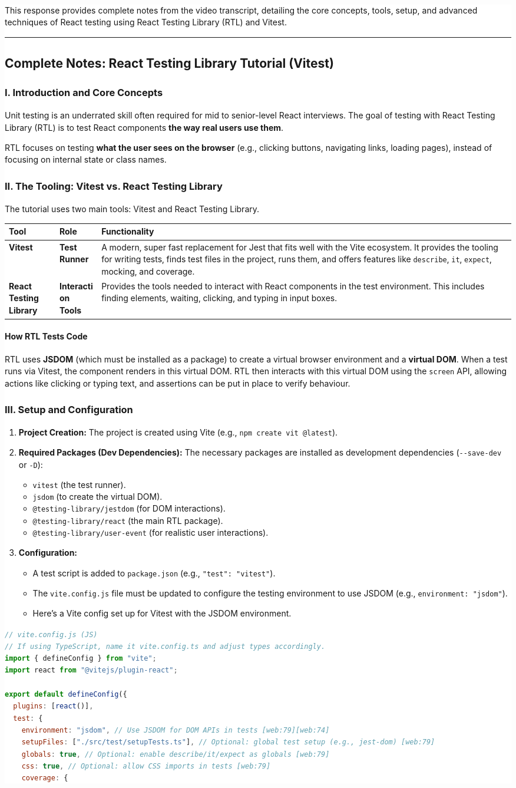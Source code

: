 This response provides complete notes from the video transcript, detailing the core concepts, tools, setup, and advanced techniques of React testing using React Testing Library (RTL) and Vitest.

---

## Complete Notes: React Testing Library Tutorial (Vitest)

### I. Introduction and Core Concepts

Unit testing is an underrated skill often required for mid to senior-level React interviews. The goal of testing with React Testing Library (RTL) is to test React components **the way real users use them**.

RTL focuses on testing **what the user sees on the browser** (e.g., clicking buttons, navigating links, loading pages), instead of focusing on internal state or class names.

### II. The Tooling: Vitest vs. React Testing Library

The tutorial uses two main tools: Vitest and React Testing Library.

| Tool                      | Role                  | Functionality                                                                                                                                                                                                                                        |
| :------------------------ | :-------------------- | :--------------------------------------------------------------------------------------------------------------------------------------------------------------------------------------------------------------------------------------------------- |
| **Vitest**                | **Test Runner**       | A modern, super fast replacement for Jest that fits well with the Vite ecosystem. It provides the tooling for writing tests, finds test files in the project, runs them, and offers features like `describe`, `it`, `expect`, mocking, and coverage. |
| **React Testing Library** | **Interaction Tools** | Provides the tools needed to interact with React components in the test environment. This includes finding elements, waiting, clicking, and typing in input boxes.                                                                                   |

#### How RTL Tests Code

RTL uses **JSDOM** (which must be installed as a package) to create a virtual browser environment and a **virtual DOM**. When a test runs via Vitest, the component renders in this virtual DOM. RTL then interacts with this virtual DOM using the `screen` API, allowing actions like clicking or typing text, and assertions can be put in place to verify behaviour.

### III. Setup and Configuration

1.  **Project Creation:** The project is created using Vite (e.g., `npm create vit @latest`).
2.  **Required Packages (Dev Dependencies):** The necessary packages are installed as development dependencies (`--save-dev` or `-D`):
    - `vitest` (the test runner).
    - `jsdom` (to create the virtual DOM).
    - `@testing-library/jestdom` (for DOM interactions).
    - `@testing-library/react` (the main RTL package).
    - `@testing-library/user-event` (for realistic user interactions).
3.  **Configuration:**

    - A test script is added to `package.json` (e.g., `"test": "vitest"`).
    - The `vite.config.js` file must be updated to configure the testing environment to use JSDOM (e.g., `environment: "jsdom"`).

    - Here’s a Vite config set up for Vitest with the JSDOM environment.

```js
// vite.config.js (JS)
// If using TypeScript, name it vite.config.ts and adjust types accordingly.
import { defineConfig } from "vite";
import react from "@vitejs/plugin-react";

export default defineConfig({
  plugins: [react()],
  test: {
    environment: "jsdom", // Use JSDOM for DOM APIs in tests [web:79][web:74]
    setupFiles: ["./src/test/setupTests.ts"], // Optional: global test setup (e.g., jest-dom) [web:79]
    globals: true, // Optional: enable describe/it/expect as globals [web:79]
    css: true, // Optional: allow CSS imports in tests [web:79]
    coverage: {
```